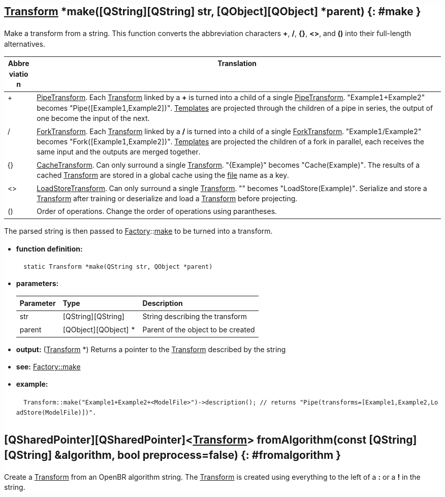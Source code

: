## [Transform](transform.md) \*make([QString][QString] str, [QObject][QObject] \*parent) {: #make }

Make a transform from a string. This function converts the abbreviation characters **+**, **/**, **{}**, **<\>**, and **()** into their full-length alternatives.

Abbreviation | Translation
--- | ---
\+ | [PipeTransform](../../plugins/core.md#pipetransform). Each [Transform](transform.md) linked by a **+** is turned into a child of a single [PipeTransform](../../plugins/core.md#pipetransform). "Example1+Example2" becomes "Pipe([Example1,Example2])". [Templates](../template/template.md) are projected through the children of a pipe in series, the output of one become the input of the next.
/ | [ForkTransform](../../plugins/core.md#forktransform). Each [Transform](transform.md) linked by a **/** is turned into a child of a single [ForkTransform](../../plugins/core.md#forktransform). "Example1/Example2" becomes "Fork([Example1,Example2])". [Templates](../template/template.md) are projected the children of a fork in parallel, each receives the same input and the outputs are merged together.
\{\} | [CacheTransform](../../plugins/core.md#cachetransform). Can only surround a single [Transform](transform.md). "{Example}" becomes "Cache(Example)". The results of a cached [Transform](transform.md) are stored in a global cache using the [file](../object/members.md#file) name as a key.
<> | [LoadStoreTransform](../../plugins/core.md#loadstoretransform). Can only surround a single [Transform](transform.md). "<Example>" becomes "LoadStore(Example)". Serialize and store a [Transform](transform.md) after training or deserialize and load a [Transform](transform.md) before projecting.
() | Order of operations. Change the order of operations using parantheses.

The parsed string is then passed to [Factory](../factory/factory.md)::[make](../factory/statics.md#make) to be turned into a transform.

* **function definition:**

        static Transform *make(QString str, QObject *parent)

* **parameters:**

    Parameter | Type | Description
    --- | --- | ---
    str | [QString][QString] | String describing the transform
    parent | [QObject][QObject] \* | Parent of the object to be created

* **output:** ([Transform](transform.md) \*) Returns a pointer to the [Transform](transform.md) described by the string
* **see:** [Factory::make](../factory/statics.md#make)
* **example:**

        Transform::make("Example1+Example2+<ModelFile>")->description(); // returns "Pipe(transforms=[Example1,Example2,LoadStore(ModelFile)])".


## [QSharedPointer][QSharedPointer]&lt;[Transform](transform.md)&gt; fromAlgorithm(const [QString][QString] &algorithm, bool preprocess=false) {: #fromalgorithm }

Create a [Transform](transform.md) from an OpenBR algorithm string. The [Transform](transform.md) is created using everything to the left of a **:** or a **!** in the string.
